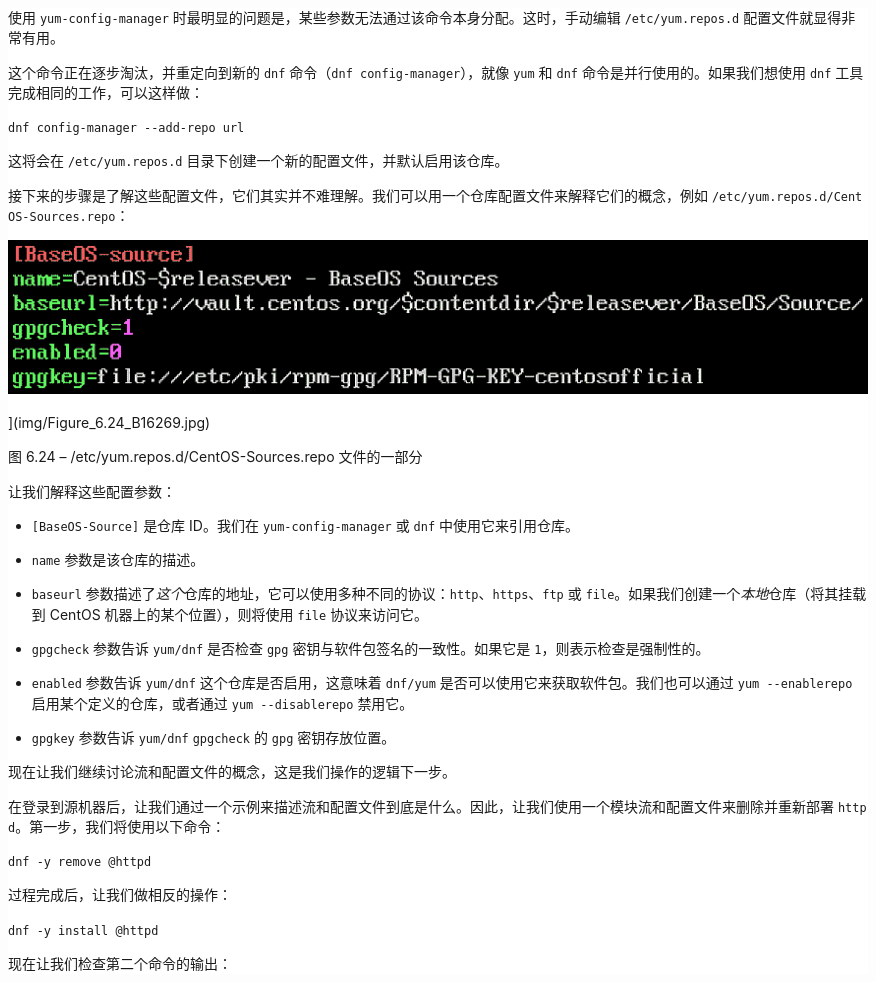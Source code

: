 使用 `yum-config-manager` 时最明显的问题是，某些参数无法通过该命令本身分配。这时，手动编辑 `/etc/yum.repos.d` 配置文件就显得非常有用。

这个命令正在逐步淘汰，并重定向到新的 `dnf` 命令（`dnf config-manager`），就像 `yum` 和 `dnf` 命令是并行使用的。如果我们想使用 `dnf` 工具完成相同的工作，可以这样做：

```
dnf config-manager --add-repo url
```

这将会在 `/etc/yum.repos.d` 目录下创建一个新的配置文件，并默认启用该仓库。

接下来的步骤是了解这些配置文件，它们其实并不难理解。我们可以用一个仓库配置文件来解释它们的概念，例如 `/etc/yum.repos.d/CentOS-Sources.repo`：

![图 6.24 – /etc/yum.repos.d/CentOS-Sources.repo 文件的一部分](img/Figure_6.24_B16269.jpg)

](img/Figure_6.24_B16269.jpg)

图 6.24 – /etc/yum.repos.d/CentOS-Sources.repo 文件的一部分

让我们解释这些配置参数：

+   `[BaseOS-Source]` 是仓库 ID。我们在 `yum-config-manager` 或 `dnf` 中使用它来引用仓库。

+   `name` 参数是该仓库的描述。

+   `baseurl` 参数描述了*这个*仓库的地址，它可以使用多种不同的协议：`http`、`https`、`ftp` 或 `file`。如果我们创建一个*本地*仓库（将其挂载到 CentOS 机器上的某个位置），则将使用 `file` 协议来访问它。

+   `gpgcheck` 参数告诉 `yum/dnf` 是否检查 `gpg` 密钥与软件包签名的一致性。如果它是 `1`，则表示检查是强制性的。

+   `enabled` 参数告诉 `yum/dnf` 这个仓库是否启用，这意味着 `dnf/yum` 是否可以使用它来获取软件包。我们也可以通过 `yum --enablerepo` 启用某个定义的仓库，或者通过 `yum --disablerepo` 禁用它。

+   `gpgkey` 参数告诉 `yum/dnf` `gpgcheck` 的 `gpg` 密钥存放位置。

现在让我们继续讨论流和配置文件的概念，这是我们操作的逻辑下一步。

在登录到源机器后，让我们通过一个示例来描述流和配置文件到底是什么。因此，让我们使用一个模块流和配置文件来删除并重新部署 `httpd`。第一步，我们将使用以下命令：

```
dnf -y remove @httpd
```

过程完成后，让我们做相反的操作：

```
dnf -y install @httpd
```

现在让我们检查第二个命令的输出：
